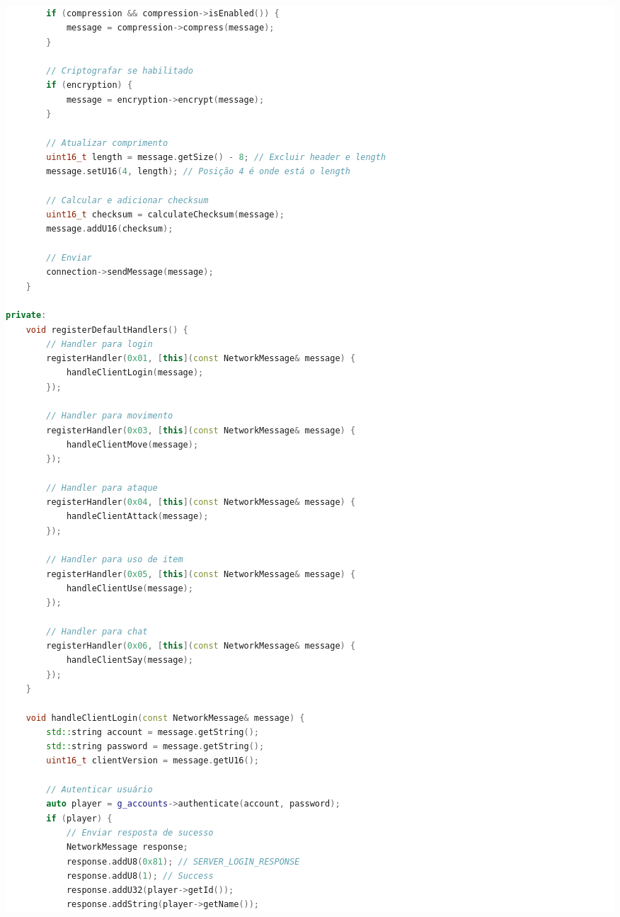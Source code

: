 ```cpp
        if (compression && compression->isEnabled()) {
            message = compression->compress(message);
        }
        
        // Criptografar se habilitado
        if (encryption) {
            message = encryption->encrypt(message);
        }
        
        // Atualizar comprimento
        uint16_t length = message.getSize() - 8; // Excluir header e length
        message.setU16(4, length); // Posição 4 é onde está o length
        
        // Calcular e adicionar checksum
        uint16_t checksum = calculateChecksum(message);
        message.addU16(checksum);
        
        // Enviar
        connection->sendMessage(message);
    }
    
private:
    void registerDefaultHandlers() {
        // Handler para login
        registerHandler(0x01, [this](const NetworkMessage& message) {
            handleClientLogin(message);
        });
        
        // Handler para movimento
        registerHandler(0x03, [this](const NetworkMessage& message) {
            handleClientMove(message);
        });
        
        // Handler para ataque
        registerHandler(0x04, [this](const NetworkMessage& message) {
            handleClientAttack(message);
        });
        
        // Handler para uso de item
        registerHandler(0x05, [this](const NetworkMessage& message) {
            handleClientUse(message);
        });
        
        // Handler para chat
        registerHandler(0x06, [this](const NetworkMessage& message) {
            handleClientSay(message);
        });
    }
    
    void handleClientLogin(const NetworkMessage& message) {
        std::string account = message.getString();
        std::string password = message.getString();
        uint16_t clientVersion = message.getU16();
        
        // Autenticar usuário
        auto player = g_accounts->authenticate(account, password);
        if (player) {
            // Enviar resposta de sucesso
            NetworkMessage response;
            response.addU8(0x81); // SERVER_LOGIN_RESPONSE
            response.addU8(1); // Success
            response.addU32(player->getId());
            response.addString(player->getName());
```